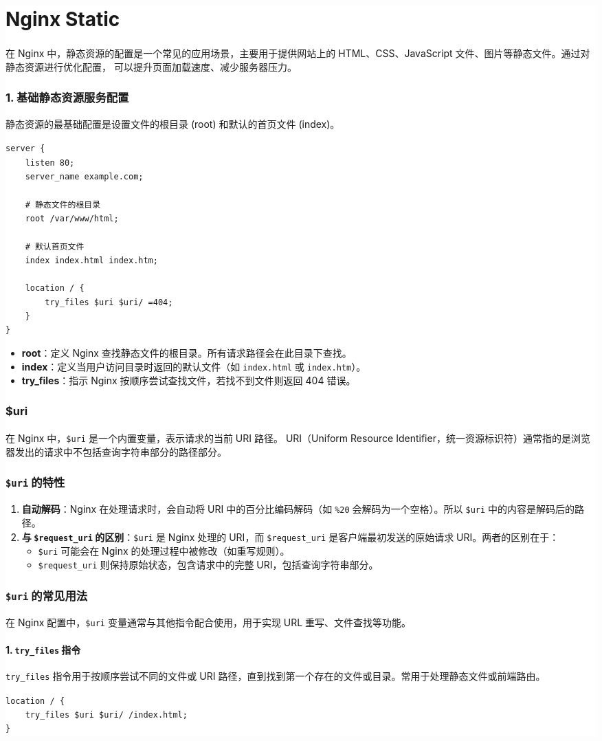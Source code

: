 # Nginx Static

在 Nginx 中，静态资源的配置是一个常见的应用场景，主要用于提供网站上的 HTML、CSS、JavaScript 文件、图片等静态文件。通过对静态资源进行优化配置，
可以提升页面加载速度、减少服务器压力。

### 1. **基础静态资源服务配置**

静态资源的最基础配置是设置文件的根目录 (root) 和默认的首页文件 (index)。

```nginx
server {
    listen 80;
    server_name example.com;

    # 静态文件的根目录
    root /var/www/html;

    # 默认首页文件
    index index.html index.htm;

    location / {
        try_files $uri $uri/ =404;
    }
}
```

- **root**：定义 Nginx 查找静态文件的根目录。所有请求路径会在此目录下查找。
- **index**：定义当用户访问目录时返回的默认文件（如 `index.html` 或 `index.htm`）。
- **try_files**：指示 Nginx 按顺序尝试查找文件，若找不到文件则返回 404 错误。

### $uri

在 Nginx 中，`$uri` 是一个内置变量，表示请求的当前 URI 路径。
URI（Uniform Resource Identifier，统一资源标识符）通常指的是浏览器发出的请求中不包括查询字符串部分的路径部分。

### `$uri` 的特性

1. **自动解码**：Nginx 在处理请求时，会自动将 URI 中的百分比编码解码（如 `%20` 会解码为一个空格）。所以 `$uri` 中的内容是解码后的路径。
2. **与 `$request_uri` 的区别**：`$uri` 是 Nginx 处理的 URI，而 `$request_uri` 是客户端最初发送的原始请求 URI。两者的区别在于：
   - `$uri` 可能会在 Nginx 的处理过程中被修改（如重写规则）。
   - `$request_uri` 则保持原始状态，包含请求中的完整 URI，包括查询字符串部分。

### `$uri` 的常见用法

在 Nginx 配置中，`$uri` 变量通常与其他指令配合使用，用于实现 URL 重写、文件查找等功能。

#### 1. **`try_files` 指令**

`try_files` 指令用于按顺序尝试不同的文件或 URI 路径，直到找到第一个存在的文件或目录。常用于处理静态文件或前端路由。

```nginx
location / {
    try_files $uri $uri/ /index.html;
}
```
